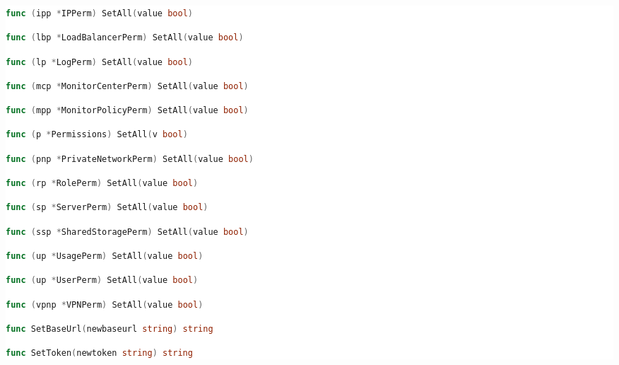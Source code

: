 ```Go
func (ipp *IPPerm) SetAll(value bool)
```

```Go
func (lbp *LoadBalancerPerm) SetAll(value bool)
```

```Go
func (lp *LogPerm) SetAll(value bool)
```

```Go
func (mcp *MonitorCenterPerm) SetAll(value bool)
```

```Go
func (mpp *MonitorPolicyPerm) SetAll(value bool)
```

```Go
func (p *Permissions) SetAll(v bool)
```

```Go
func (pnp *PrivateNetworkPerm) SetAll(value bool)
```

```Go
func (rp *RolePerm) SetAll(value bool)
```

```Go
func (sp *ServerPerm) SetAll(value bool)
```

```Go
func (ssp *SharedStoragePerm) SetAll(value bool)
```

```Go
func (up *UsagePerm) SetAll(value bool)
```

```Go
func (up *UserPerm) SetAll(value bool)
```

```Go
func (vpnp *VPNPerm) SetAll(value bool)
```

```Go
func SetBaseUrl(newbaseurl string) string
```

```Go
func SetToken(newtoken string) string
```

